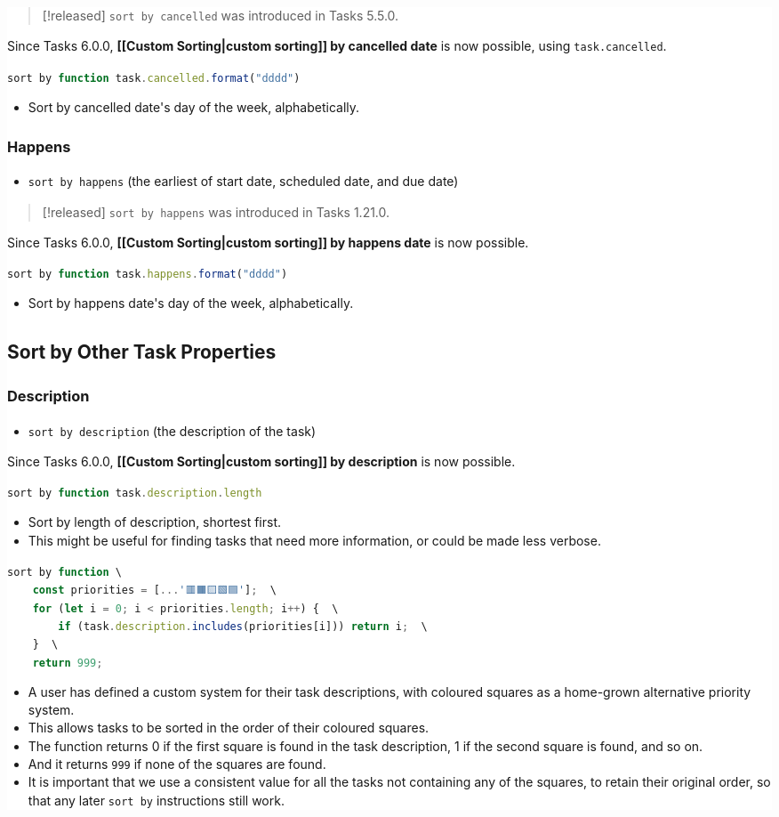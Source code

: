 > [!released]
`sort by cancelled` was introduced in Tasks 5.5.0.

Since Tasks 6.0.0, **[[Custom Sorting|custom sorting]] by cancelled date** is now possible, using `task.cancelled`.



```javascript
sort by function task.cancelled.format("dddd")
```

- Sort by cancelled date's day of the week, alphabetically.



### Happens

- `sort by happens` (the earliest of start date, scheduled date, and due date)

> [!released]
`sort by happens` was introduced in Tasks 1.21.0.

Since Tasks 6.0.0, **[[Custom Sorting|custom sorting]] by happens date** is now possible.



```javascript
sort by function task.happens.format("dddd")
```

- Sort by happens date's day of the week, alphabetically.



## Sort by Other Task Properties

### Description

- `sort by description` (the description of the task)

Since Tasks 6.0.0, **[[Custom Sorting|custom sorting]] by description** is now possible.



```javascript
sort by function task.description.length
```

- Sort by length of description, shortest first.
- This might be useful for finding tasks that need more information, or could be made less verbose.

```javascript
sort by function \
    const priorities = [...'🟥🟧🟨🟩🟦'];  \
    for (let i = 0; i < priorities.length; i++) {  \
        if (task.description.includes(priorities[i])) return i;  \
    }  \
    return 999;
```

- A user has defined a custom system for their task descriptions, with coloured squares as a home-grown alternative priority system.
- This allows tasks to be sorted in the order of their coloured squares.
- The function returns 0 if the first square is found in the task description, 1 if the second square is found, and so on.
- And it returns `999` if none of the squares are found.
- It is important that we use a consistent value for all the tasks not containing any of the squares, to retain their original order, so that any later `sort by` instructions still work.
